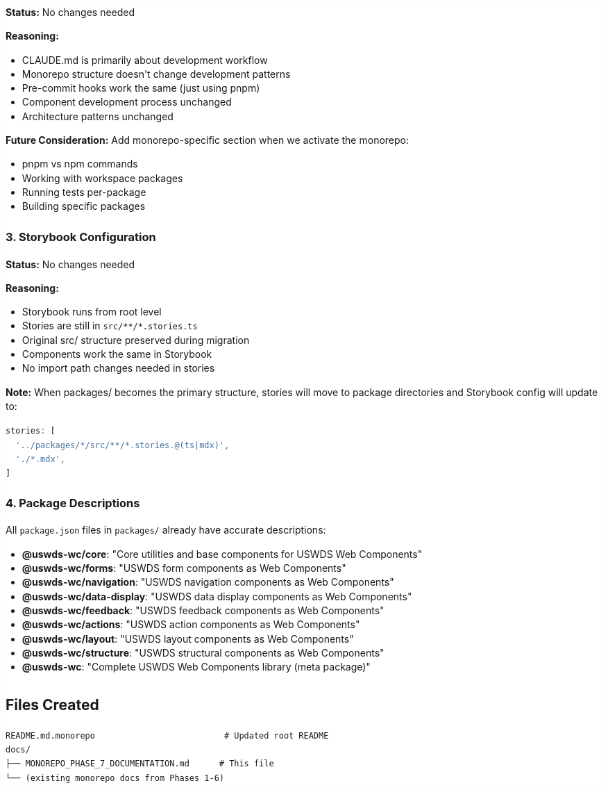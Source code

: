 **Status:** No changes needed

**Reasoning:**
- CLAUDE.md is primarily about development workflow
- Monorepo structure doesn't change development patterns
- Pre-commit hooks work the same (just using pnpm)
- Component development process unchanged
- Architecture patterns unchanged

**Future Consideration:**
Add monorepo-specific section when we activate the monorepo:
- pnpm vs npm commands
- Working with workspace packages
- Running tests per-package
- Building specific packages

### 3. Storybook Configuration

**Status:** No changes needed

**Reasoning:**
- Storybook runs from root level
- Stories are still in `src/**/*.stories.ts`
- Original src/ structure preserved during migration
- Components work the same in Storybook
- No import path changes needed in stories

**Note:** When packages/ becomes the primary structure, stories will move to package directories and Storybook config will update to:

```typescript
stories: [
  '../packages/*/src/**/*.stories.@(ts|mdx)',
  './*.mdx',
]
```

### 4. Package Descriptions

All `package.json` files in `packages/` already have accurate descriptions:

- **@uswds-wc/core**: "Core utilities and base components for USWDS Web Components"
- **@uswds-wc/forms**: "USWDS form components as Web Components"
- **@uswds-wc/navigation**: "USWDS navigation components as Web Components"
- **@uswds-wc/data-display**: "USWDS data display components as Web Components"
- **@uswds-wc/feedback**: "USWDS feedback components as Web Components"
- **@uswds-wc/actions**: "USWDS action components as Web Components"
- **@uswds-wc/layout**: "USWDS layout components as Web Components"
- **@uswds-wc/structure**: "USWDS structural components as Web Components"
- **@uswds-wc**: "Complete USWDS Web Components library (meta package)"

## Files Created

```
README.md.monorepo                          # Updated root README
docs/
├── MONOREPO_PHASE_7_DOCUMENTATION.md      # This file
└── (existing monorepo docs from Phases 1-6)
```
